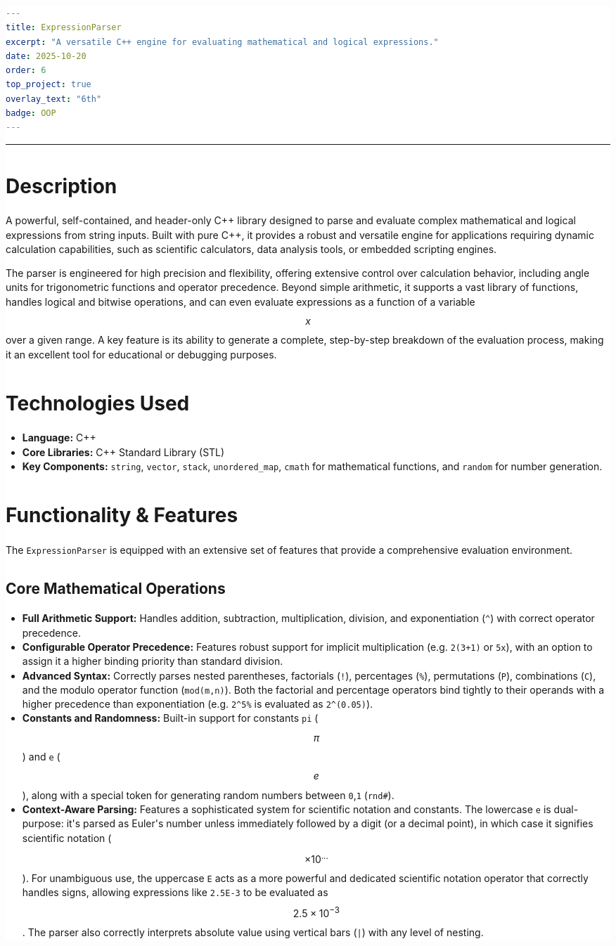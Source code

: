 ```yaml
---
title: ExpressionParser
excerpt: "A versatile C++ engine for evaluating mathematical and logical expressions."
date: 2025-10-20
order: 6
top_project: true
overlay_text: "6th"
badge: OOP
---
```

---
# Description
A powerful, self-contained, and header-only C++ library designed to parse and evaluate complex mathematical and logical expressions from string inputs. Built with pure C++, it provides a robust and versatile engine for applications requiring dynamic calculation capabilities, such as scientific calculators, data analysis tools, or embedded scripting engines.

The parser is engineered for high precision and flexibility, offering extensive control over calculation behavior, including angle units for trigonometric functions and operator precedence. Beyond simple arithmetic, it supports a vast library of functions, handles logical and bitwise operations, and can even evaluate expressions as a function of a variable $$x$$ over a given range. A key feature is its ability to generate a complete, step-by-step breakdown of the evaluation process, making it an excellent tool for educational or debugging purposes.

# Technologies Used
- **Language:** C++
- **Core Libraries:** C++ Standard Library (STL)
- **Key Components:** `string`, `vector`, `stack`, `unordered_map`, `cmath` for mathematical functions, and `random` for number generation.

# Functionality & Features
The `ExpressionParser` is equipped with an extensive set of features that provide a comprehensive evaluation environment.

## Core Mathematical Operations
- **Full Arithmetic Support:** Handles addition, subtraction, multiplication, division, and exponentiation (`^`) with correct operator precedence.
- **Configurable Operator Precedence:** Features robust support for implicit multiplication (e.g. `2(3+1)` or `5x`), with an option to assign it a higher binding priority than standard division.
- **Advanced Syntax:** Correctly parses nested parentheses, factorials (`!`), percentages (`%`), permutations (`P`), combinations (`C`), and the modulo operator function (`mod(m,n)`). Both the factorial and percentage operators bind tightly to their operands with a higher precedence than exponentiation (e.g. `2^5%` is evaluated as `2^(0.05)`).
- **Constants and Randomness:** Built-in support for constants `pi` ($$\pi$$) and `e` ($$e$$), along with a special token for generating random numbers between `0`,`1` (`rnd#`).
- **Context-Aware Parsing:** Features a sophisticated system for scientific notation and constants. The lowercase `e` is dual-purpose: it's parsed as Euler's number unless immediately followed by a digit (or a decimal point), in which case it signifies scientific notation ($$\times10^{...}$$). For unambiguous use, the uppercase `E` acts as a more powerful and dedicated scientific notation operator that correctly handles signs, allowing expressions like `2.5E-3` to be evaluated as $$2.5\times10^{-3}$$. The parser also correctly interprets absolute value using vertical bars (`|`) with any level of nesting.
